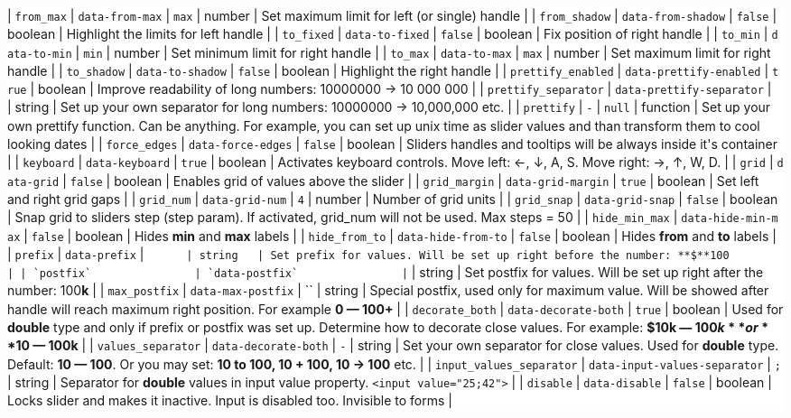 | `from_max`               | `data-from-max`               | `max`    | number   | Set maximum limit for left (or single) handle                                                                                                                       |
| `from_shadow`            | `data-from-shadow`            | `false`  | boolean  | Highlight the limits for left handle                                                                                                                                |
| `to_fixed`               | `data-to-fixed`               | `false`  | boolean  | Fix position of right handle                                                                                                                                        |
| `to_min`                 | `data-to-min`                 | `min`    | number   | Set minimum limit for right handle                                                                                                                                  |
| `to_max`                 | `data-to-max`                 | `max`    | number   | Set maximum limit for right handle                                                                                                                                  |
| `to_shadow`              | `data-to-shadow`              | `false`  | boolean  | Highlight the right handle                                                                                                                                          |
| `prettify_enabled`       | `data-prettify-enabled`       | `true`   | boolean  | Improve readability of long numbers: 10000000 &rarr; 10 000 000                                                                                                     |
| `prettify_separator`     | `data-prettify-separator`     | ` `      | string   | Set up your own separator for long numbers: 10000000 &rarr; 10,000,000 etc.                                                                                         |
| `prettify`               | `-`                           | `null`   | function | Set up your own prettify function. Can be anything. For example, you can set up unix time as slider values and than transform them to cool looking dates            |
| `force_edges`            | `data-force-edges`            | `false`  | boolean  | Sliders handles and tooltips will be always inside it's container                                                                                                   |
| `keyboard`               | `data-keyboard`               | `true`   | boolean  | Activates keyboard controls. Move left: &larr;, &darr;, A, S. Move right: &rarr;, &uarr;, W, D.                                                                     |
| `grid`                   | `data-grid`                   | `false`  | boolean  | Enables grid of values above the slider                                                                                                                             |
| `grid_margin`            | `data-grid-margin`            | `true`   | boolean  | Set left and right grid gaps                                                                                                                                        |
| `grid_num`               | `data-grid-num`               | `4`      | number   | Number of grid units                                                                                                                                                |
| `grid_snap`              | `data-grid-snap`              | `false`  | boolean  | Snap grid to sliders step (step param). If activated, grid_num will not be used. Max steps = 50                                                                     |
| `hide_min_max`           | `data-hide-min-max`           | `false`  | boolean  | Hides **min** and **max** labels                                                                                                                                    |
| `hide_from_to`           | `data-hide-from-to`           | `false`  | boolean  | Hides **from** and **to** labels                                                                                                                                    |
| `prefix`                 | `data-prefix`                 | ``       | string   | Set prefix for values. Will be set up right before the number: **$**100                                                                                             |
| `postfix`                | `data-postfix`                | ``       | string   | Set postfix for values. Will be set up right after the number: 100**k**                                                                                             |
| `max_postfix`            | `data-max-postfix`            | ``       | string   | Special postfix, used only for maximum value. Will be showed after handle will reach maximum right position. For example **0 — 100+**                               |
| `decorate_both`          | `data-decorate-both`          | `true`   | boolean  | Used for **double** type and only if prefix or postfix was set up. Determine how to decorate close values. For example: **$10k — $100k** or **$10 — 100k**          |
| `values_separator`       | `data-decorate-both`          | ` - `    | string   | Set your own separator for close values. Used for **double** type. Default: **10 — 100**. Or you may set: **10 to 100, 10 + 100, 10 &rarr; 100** etc.               |
| `input_values_separator` | `data-input-values-separator` | ` ; `    | string   | Separator for **double** values in input value property. `<input value="25;42">`                                                                                    |
| `disable`                | `data-disable`                | `false`  | boolean  | Locks slider and makes it inactive. Input is disabled too. Invisible to forms                                                                                       |